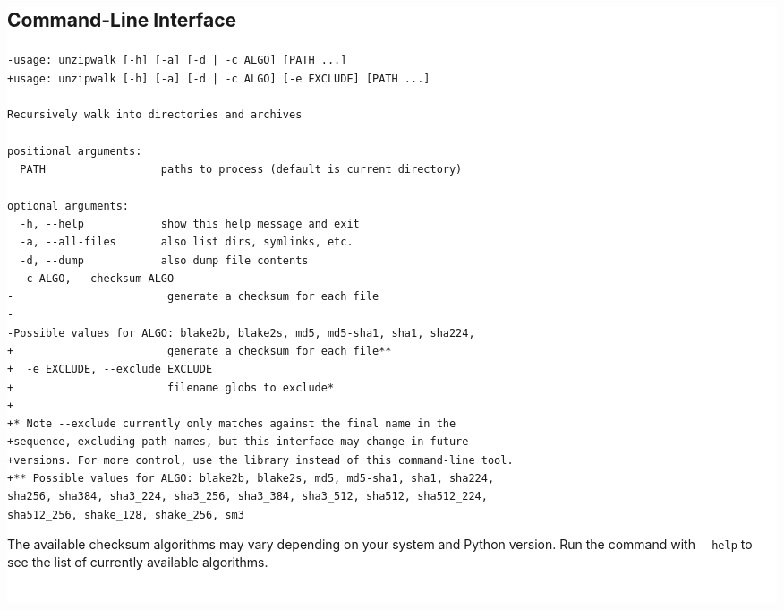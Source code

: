  ## Command-Line Interface
 
 ```default
-usage: unzipwalk [-h] [-a] [-d | -c ALGO] [PATH ...]
+usage: unzipwalk [-h] [-a] [-d | -c ALGO] [-e EXCLUDE] [PATH ...]
 
 Recursively walk into directories and archives
 
 positional arguments:
   PATH                  paths to process (default is current directory)
 
 optional arguments:
   -h, --help            show this help message and exit
   -a, --all-files       also list dirs, symlinks, etc.
   -d, --dump            also dump file contents
   -c ALGO, --checksum ALGO
-                        generate a checksum for each file
-
-Possible values for ALGO: blake2b, blake2s, md5, md5-sha1, sha1, sha224,
+                        generate a checksum for each file**
+  -e EXCLUDE, --exclude EXCLUDE
+                        filename globs to exclude*
+
+* Note --exclude currently only matches against the final name in the
+sequence, excluding path names, but this interface may change in future
+versions. For more control, use the library instead of this command-line tool.
+** Possible values for ALGO: blake2b, blake2s, md5, md5-sha1, sha1, sha224,
 sha256, sha384, sha3_224, sha3_256, sha3_384, sha3_512, sha512, sha512_224,
 sha512_256, shake_128, shake_256, sm3
 ```
 
 The available checksum algorithms may vary depending on your system and Python version.
 Run the command with `--help` to see the list of currently available algorithms.
```

